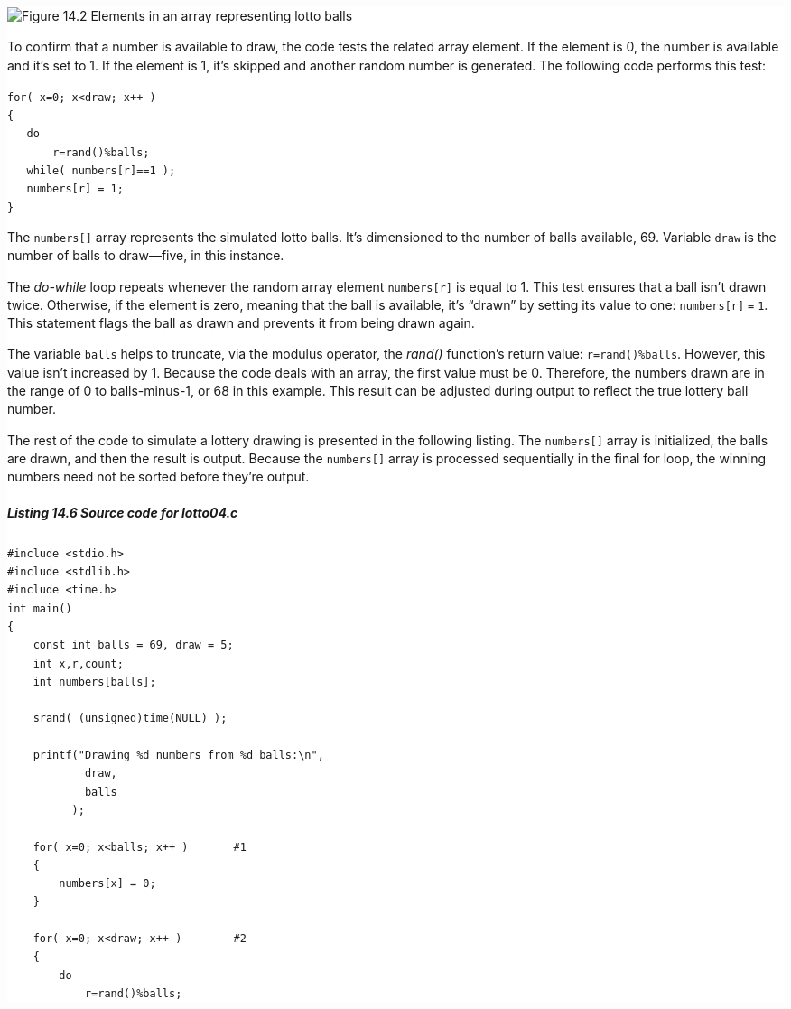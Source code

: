 ![Figure 14.2 Elements in an array representing lotto balls](https://drek4537l1klr.cloudfront.net/gookin/Figures/14-02.png)

[](/book/tiny-c-projects/chapter-14/)To confirm that a number is available to draw, the code tests the related array element. If the element is 0, the number is available and it’s set to 1. If the element is 1, it’s skipped and another random number is generated. The following code performs this test:

```
for( x=0; x<draw; x++ )
{
   do
       r=rand()%balls;
   while( numbers[r]==1 );
   numbers[r] = 1;
}
```

[](/book/tiny-c-projects/chapter-14/)The `numbers[]` array[](/book/tiny-c-projects/chapter-14/) represents the simulated lotto balls. It’s dimensioned to the number of balls available, 69. Variable `draw`[](/book/tiny-c-projects/chapter-14/) is the number of balls to draw—five, in this instance.

[](/book/tiny-c-projects/chapter-14/)The *do-while* loop[](/book/tiny-c-projects/chapter-14/) repeats whenever the random array element `numbers[r]` is equal to 1. This test ensures that a ball isn’t drawn twice. Otherwise, if the element is zero, meaning that the ball is available, it’s “drawn” by setting its value to one: `numbers[r]` `=` `1`. This statement flags the ball as drawn and prevents it from being drawn again.

[](/book/tiny-c-projects/chapter-14/)The variable `balls`[](/book/tiny-c-projects/chapter-14/) helps to truncate, via the modulus operator, the *rand()* function’s return value: `r=rand()%balls`. However, this value isn’t increased by 1. Because the code deals with an array, the first value must be 0. Therefore, the numbers drawn are in the range of 0 to balls-minus-1, or 68 in this example. This result can be adjusted during output to reflect the true lottery ball number.

[](/book/tiny-c-projects/chapter-14/)The rest of the code to simulate a lottery drawing is presented in the following listing. The `numbers[]` array[](/book/tiny-c-projects/chapter-14/)[](/book/tiny-c-projects/chapter-14/) is initialized, the balls are drawn, and then the result is output. Because the `numbers[]` array is processed sequentially in the final for loop, the winning numbers need not be sorted before they’re output.

##### Listing 14.6 Source code for lotto04.c

```
#include <stdio.h>
#include <stdlib.h>
#include <time.h>
int main()
{
    const int balls = 69, draw = 5;
    int x,r,count;
    int numbers[balls];
 
    srand( (unsigned)time(NULL) );
 
    printf("Drawing %d numbers from %d balls:\n",
            draw,
            balls
          );
 
    for( x=0; x<balls; x++ )       #1
    {
        numbers[x] = 0;
    }
 
    for( x=0; x<draw; x++ )        #2
    {
        do
            r=rand()%balls;
```